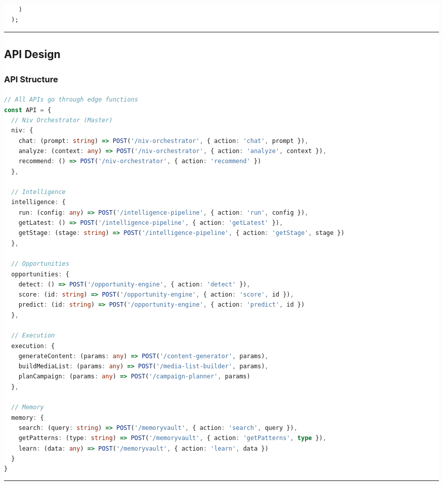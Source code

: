 ```sql
    )
  );
```

---

## API Design

### API Structure
```typescript
// All APIs go through edge functions
const API = {
  // Niv Orchestrator (Master)
  niv: {
    chat: (prompt: string) => POST('/niv-orchestrator', { action: 'chat', prompt }),
    analyze: (context: any) => POST('/niv-orchestrator', { action: 'analyze', context }),
    recommend: () => POST('/niv-orchestrator', { action: 'recommend' })
  },
  
  // Intelligence
  intelligence: {
    run: (config: any) => POST('/intelligence-pipeline', { action: 'run', config }),
    getLatest: () => POST('/intelligence-pipeline', { action: 'getLatest' }),
    getStage: (stage: string) => POST('/intelligence-pipeline', { action: 'getStage', stage })
  },
  
  // Opportunities
  opportunities: {
    detect: () => POST('/opportunity-engine', { action: 'detect' }),
    score: (id: string) => POST('/opportunity-engine', { action: 'score', id }),
    predict: (id: string) => POST('/opportunity-engine', { action: 'predict', id })
  },
  
  // Execution
  execution: {
    generateContent: (params: any) => POST('/content-generator', params),
    buildMediaList: (params: any) => POST('/media-list-builder', params),
    planCampaign: (params: any) => POST('/campaign-planner', params)
  },
  
  // Memory
  memory: {
    search: (query: string) => POST('/memoryvault', { action: 'search', query }),
    getPatterns: (type: string) => POST('/memoryvault', { action: 'getPatterns', type }),
    learn: (data: any) => POST('/memoryvault', { action: 'learn', data })
  }
}
```

---
